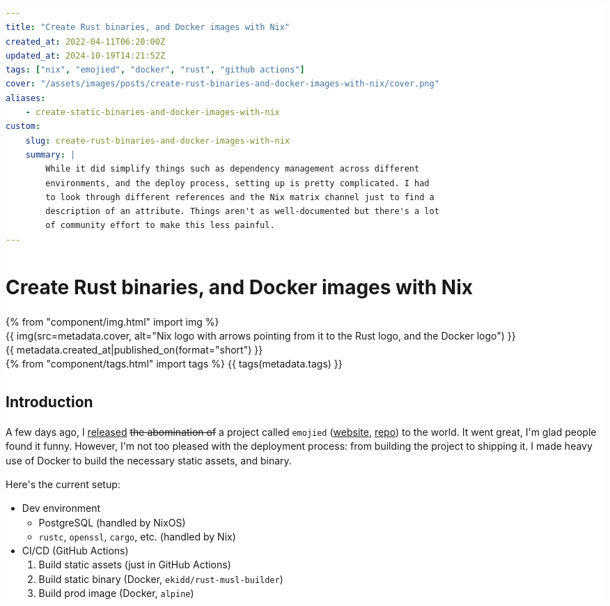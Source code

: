 ```yaml
---
title: "Create Rust binaries, and Docker images with Nix"
created_at: 2022-04-11T06:20:00Z
updated_at: 2024-10-19T14:21:52Z
tags: ["nix", "emojied", "docker", "rust", "github actions"]
cover: "/assets/images/posts/create-rust-binaries-and-docker-images-with-nix/cover.png"
aliases:
    - create-static-binaries-and-docker-images-with-nix
custom:
    slug: create-rust-binaries-and-docker-images-with-nix
    summary: |
        While it did simplify things such as dependency management across different
        environments, and the deploy process, setting up is pretty complicated. I had
        to look through different references and the Nix matrix channel just to find a
        description of an attribute. Things aren't as well-documented but there's a lot
        of community effort to make this less painful.
---
```


# Create Rust binaries, and Docker images with Nix

<div>
{% from "component/img.html" import img %}
</div>

<div>
{{ img(src=metadata.cover, alt="Nix logo with arrows pointing from it to the Rust logo, and the Docker logo") }}
</div>

<span class="post-metadata">
  {{ metadata.created_at|published_on(format="short") }}
</span>

<div>
{% from "component/tags.html" import tags %}
{{ tags(metadata.tags) }}
</div>

## Introduction

A few days ago, I [released](/posts/what-i-learned-from-building-a-rust-emoji-url-shortener)
~~the abomination of~~ a project called `emojied`
([website](https://emojied.net), [repo](https://github.com/sekunho/emojied)) to
the world. It went great, I'm glad people found it funny. However, I'm not too
pleased with the deployment process: from building the project to shipping it.
I made heavy use of Docker to build the necessary static assets, and binary.

Here's the current setup:

* Dev environment
    * PostgreSQL (handled by NixOS)
    * `rustc`, `openssl`, `cargo`, etc. (handled by Nix)
* CI/CD (GitHub Actions)
    1. Build static assets (just in GitHub Actions)
    2. Build static binary (Docker, `ekidd/rust-musl-builder`)
    3. Build prod image (Docker, `alpine`)
